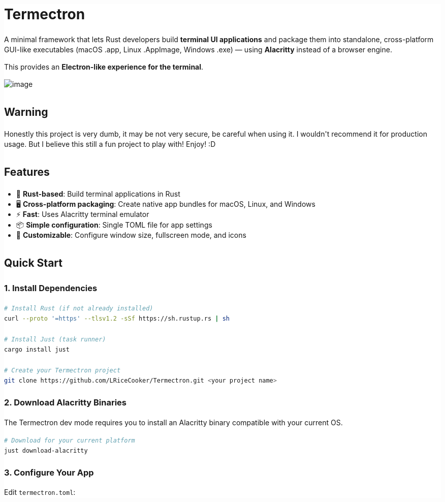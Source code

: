 # Termectron

A minimal framework that lets Rust developers build **terminal UI applications** and package them into standalone, cross-platform GUI-like executables (macOS .app, Linux .AppImage, Windows .exe) — using **Alacritty** instead of a browser engine.

This provides an **Electron-like experience for the terminal**.

<img width="916" height="367" alt="image" src="https://github.com/user-attachments/assets/6d54b957-b92d-40d6-b0f5-28d2706297b3" />

## Warning

Honestly this project is very dumb, it may be not very secure, be careful when using it. I wouldn't recommend it for production usage. But I believe this still a fun project to play with! Enjoy! :D

## Features

- 🦀 **Rust-based**: Build terminal applications in Rust
- 🖥️ **Cross-platform packaging**: Create native app bundles for macOS, Linux, and Windows
- ⚡ **Fast**: Uses Alacritty terminal emulator
- 📦 **Simple configuration**: Single TOML file for app settings
- 🎨 **Customizable**: Configure window size, fullscreen mode, and icons

## Quick Start

### 1. Install Dependencies

```bash
# Install Rust (if not already installed)
curl --proto '=https' --tlsv1.2 -sSf https://sh.rustup.rs | sh

# Install Just (task runner)
cargo install just

# Create your Termectron project
git clone https://github.com/LRiceCooker/Termectron.git <your project name>
```

### 2. Download Alacritty Binaries

The Termectron dev mode requires you to install an Alacritty binary compatible with your current OS.

```bash
# Download for your current platform
just download-alacritty
```

### 3. Configure Your App

Edit `termectron.toml`:
